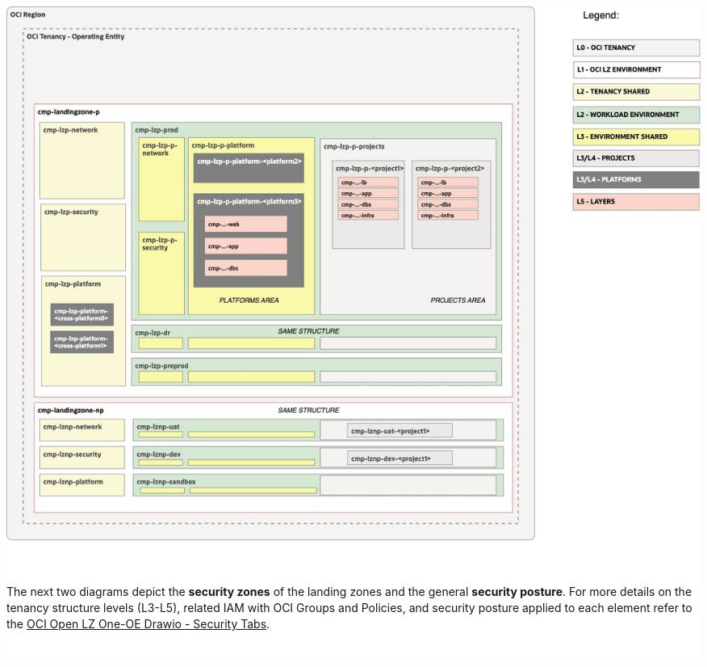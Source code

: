 <img src="images/3_security_view_compartments_L5.jpg" alt= “” width="1000" height="value">

&nbsp; 


The next two diagrams depict the **security zones** of the landing zones and the general **security posture**. For more details on the tenancy structure levels (L3-L5), related IAM with OCI Groups and Policies, and security posture applied to each element refer to the [OCI Open LZ One-OE Drawio - Security Tabs](/blueprints/one-oe/design/OCI_Open_LZ_One-OE-Blueprint.drawio). 

&nbsp; 
